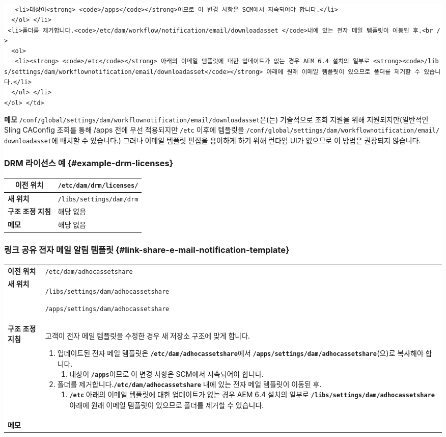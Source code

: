        <li>대상이<strong> <code>/apps</code></strong>이므로 이 변경 사항은 SCM에서 지속되어야 합니다.</li> 
      </ol> </li> 
     <li>폴더를 제거합니다.<code>/etc/dam/workflow/notification/email/downloadasset </code>내에 있는 전자 메일 템플릿이 이동된 후.<br /> 
      <ol> 
       <li><strong> <code>/etc</code></strong> 아래의 이메일 템플릿에 대한 업데이트가 없는 경우 AEM 6.4 설치의 일부로 <strong><code>/libs/settings/dam/workflownotification/email/downloadasset</code></strong> 아래에 원래 이메일 템플릿이 있으므로 폴더를 제거할 수 있습니다.</li> 
      </ol> </li> 
    </ol> </td> 
  </tr> 
  <tr> 
   <td><strong>메모</strong></td> 
   <td><code>/conf/global/settings/dam/workflownotification/email/downloadasset</code>은(는) 기술적으로 조회 지원을 위해 지원되지만(일반적인 Sling CAConfig 조회를 통해 /apps 전에 우선 적용되지만 <code>/etc</code> 이후에 템플릿을 <code>/conf/global/settings/dam/workflownotification/email/downloadasset</code>에 배치할 수 있습니다.) 그러나 이메일 템플릿 편집을 용이하게 하기 위해 런타임 UI가 없으므로 이 방법은 권장되지 않습니다.</td> 
  </tr> 
 </tbody> 
</table>

### DRM 라이선스 예 {#example-drm-licenses}

| **이전 위치** | `/etc/dam/drm/licenses/` |
|---|---|
| **새 위치** | `/libs/settings/dam/drm` |
| **구조 조정 지침** | 해당 없음 |
| **메모** | 해당 없음 |

### 링크 공유 전자 메일 알림 템플릿 {#link-share-e-mail-notification-template}

<table> 
 <tbody> 
  <tr> 
   <td><strong>이전 위치</strong></td> 
   <td><code>/etc/dam/adhocassetshare</code></td> 
  </tr> 
  <tr> 
   <td><strong>새 위치</strong></td> 
   <td><p><code>/libs/settings/dam/adhocassetshare</code></p> <p><code>/apps/settings/dam/adhocassetshare</code></p> </td> 
  </tr> 
  <tr> 
   <td><strong>구조 조정 지침</strong></td> 
   <td><p>고객이 전자 메일 템플릿을 수정한 경우 새 저장소 구조에 맞게 합니다.</p> 
    <ol> 
     <li>업데이트된 전자 메일 템플릿은 <strong><code>/etc/dam/adhocassetshare</code></strong>에서 <strong><code>/apps/settings/dam/adhocassetshare</code></strong>(으)로 복사해야 합니다. 
      <ol> 
       <li>대상이<strong> <code>/apps</code></strong>이므로 이 변경 사항은 SCM에서 지속되어야 합니다.</li> 
      </ol> </li> 
     <li>폴더를 제거합니다.<strong><code>/etc/dam/adhocassetshare</code></strong> 내에 있는 전자 메일 템플릿이 이동된 후.<br /> 
      <ol> 
       <li><strong> <code>/etc</code></strong> 아래의 이메일 템플릿에 대한 업데이트가 없는 경우 AEM 6.4 설치의 일부로 <strong><code>/libs/settings/dam/adhocassetshare</code></strong> 아래에 원래 이메일 템플릿이 있으므로 폴더를 제거할 수 있습니다.</li> 
      </ol> </li> 
    </ol> </td> 
  </tr> 
  <tr> 
   <td><strong>메모</strong></td> 